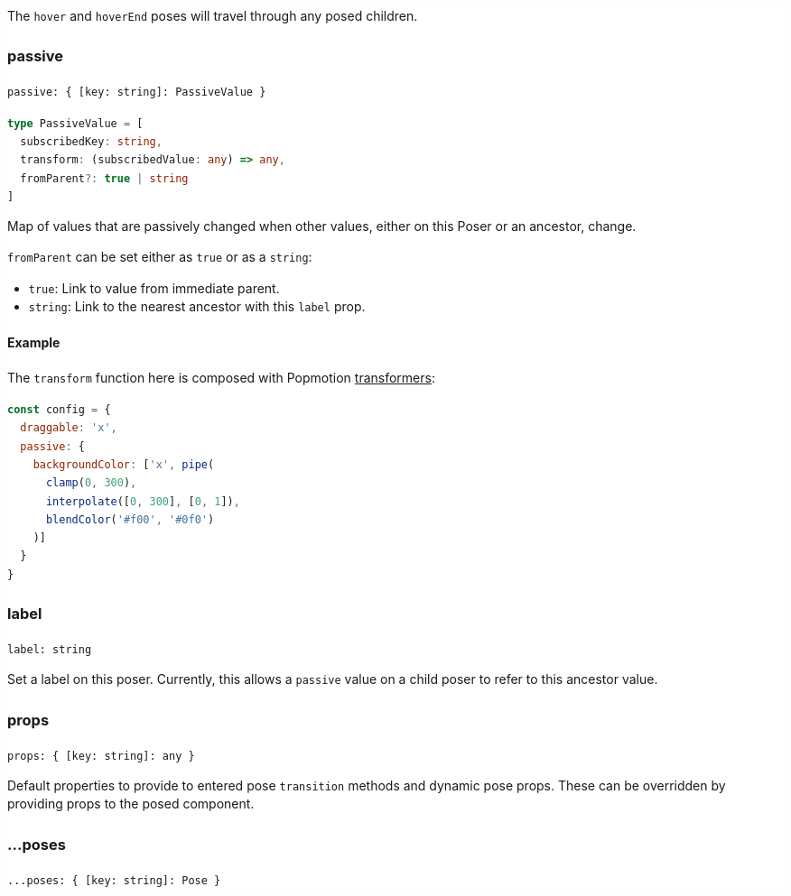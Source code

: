 The `hover` and `hoverEnd` poses will travel through any posed children.

### passive

`passive: { [key: string]: PassiveValue }`

```typescript
type PassiveValue = [
  subscribedKey: string,
  transform: (subscribedValue: any) => any,
  fromParent?: true | string
]
```

Map of values that are passively changed when other values, either on this Poser or an ancestor, change.

`fromParent` can be set either as `true` or as a `string`:
  - `true`: Link to value from immediate parent.
  - `string`: Link to the nearest ancestor with this `label` prop.

#### Example

The `transform` function here is composed with Popmotion [transformers](/api/transformers):

```javascript
const config = {
  draggable: 'x',
  passive: {
    backgroundColor: ['x', pipe(
      clamp(0, 300),
      interpolate([0, 300], [0, 1]),
      blendColor('#f00', '#0f0')
    )]
  }
}
```

### label

`label: string`

Set a label on this poser. Currently, this allows a `passive` value on a child poser to refer to this ancestor value.

### props

`props: { [key: string]: any }`

Default properties to provide to entered pose `transition` methods and dynamic pose props. These can be overridden by providing props to the posed component.

### ...poses

`...poses: { [key: string]: Pose }`
